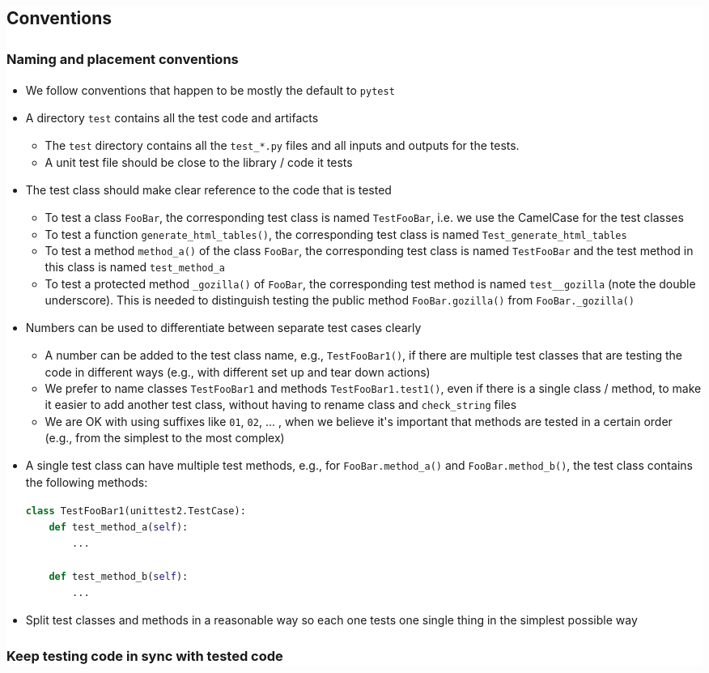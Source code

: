 ## Conventions

### Naming and placement conventions

- We follow conventions that happen to be mostly the default to `pytest`

- A directory `test` contains all the test code and artifacts
  - The `test` directory contains all the `test_*.py` files and all inputs and
    outputs for the tests.
  - A unit test file should be close to the library / code it tests

- The test class should make clear reference to the code that is tested
  - To test a class `FooBar`, the corresponding test class is named
    `TestFooBar`, i.e. we use the CamelCase for the test classes
  - To test a function `generate_html_tables()`, the corresponding test class is
    named `Test_generate_html_tables`
  - To test a method `method_a()` of the class `FooBar`, the corresponding test
    class is named `TestFooBar` and the test method in this class is named
    `test_method_a`
  - To test a protected method `_gozilla()` of `FooBar`, the corresponding test
    method is named `test__gozilla` (note the double underscore). This is needed
    to distinguish testing the public method `FooBar.gozilla()` from
    `FooBar._gozilla()`

- Numbers can be used to differentiate between separate test cases clearly
  - A number can be added to the test class name, e.g., `TestFooBar1()`, if
    there are multiple test classes that are testing the code in different ways
    (e.g., with different set up and tear down actions)
  - We prefer to name classes `TestFooBar1` and methods `TestFooBar1.test1()`,
    even if there is a single class / method, to make it easier to add another
    test class, without having to rename class and `check_string` files
  - We are OK with using suffixes like `01`, `02`, ... , when we believe it's
    important that methods are tested in a certain order (e.g., from the
    simplest to the most complex)

- A single test class can have multiple test methods, e.g., for
  `FooBar.method_a()` and `FooBar.method_b()`, the test class contains the
  following methods:

  ```python
  class TestFooBar1(unittest2.TestCase):
      def test_method_a(self):
          ...

      def test_method_b(self):
          ...
  ```

- Split test classes and methods in a reasonable way so each one tests one
  single thing in the simplest possible way

### Keep testing code in sync with tested code
